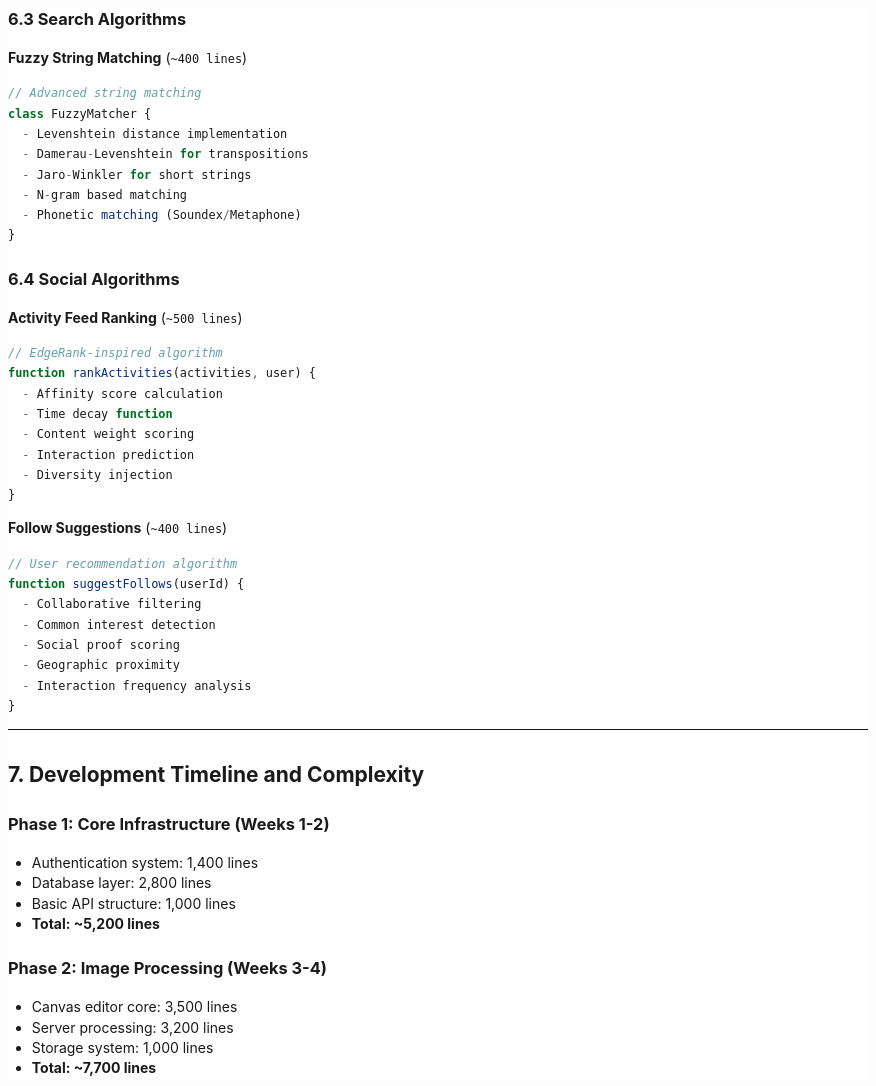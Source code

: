 ### 6.3 Search Algorithms

**Fuzzy String Matching** (`~400 lines`)
```javascript
// Advanced string matching
class FuzzyMatcher {
  - Levenshtein distance implementation
  - Damerau-Levenshtein for transpositions
  - Jaro-Winkler for short strings
  - N-gram based matching
  - Phonetic matching (Soundex/Metaphone)
}
```

### 6.4 Social Algorithms

**Activity Feed Ranking** (`~500 lines`)
```javascript
// EdgeRank-inspired algorithm
function rankActivities(activities, user) {
  - Affinity score calculation
  - Time decay function
  - Content weight scoring
  - Interaction prediction
  - Diversity injection
}
```

**Follow Suggestions** (`~400 lines`)
```javascript
// User recommendation algorithm
function suggestFollows(userId) {
  - Collaborative filtering
  - Common interest detection
  - Social proof scoring
  - Geographic proximity
  - Interaction frequency analysis
}
```

---

## 7. Development Timeline and Complexity

### Phase 1: Core Infrastructure (Weeks 1-2)
- Authentication system: 1,400 lines
- Database layer: 2,800 lines
- Basic API structure: 1,000 lines
- **Total: ~5,200 lines**

### Phase 2: Image Processing (Weeks 3-4)
- Canvas editor core: 3,500 lines
- Server processing: 3,200 lines
- Storage system: 1,000 lines
- **Total: ~7,700 lines**
